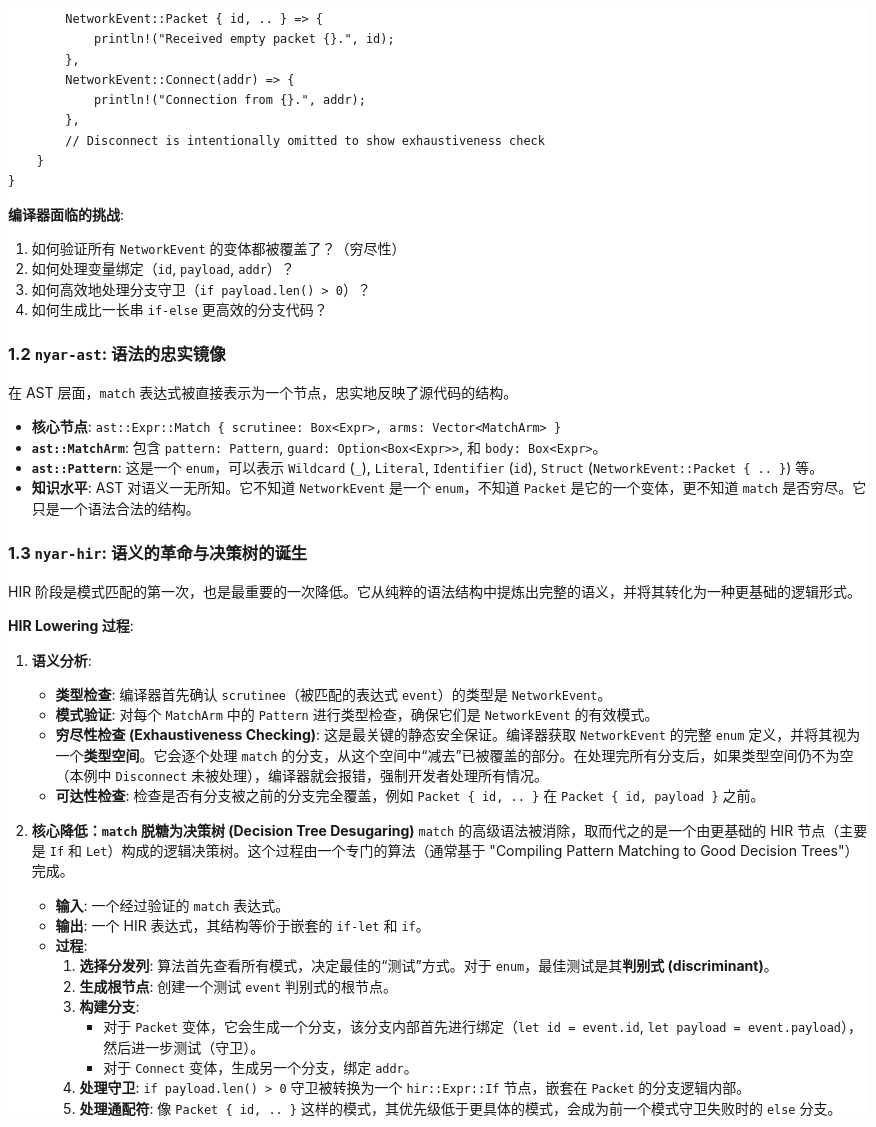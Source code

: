 ```nyar
        NetworkEvent::Packet { id, .. } => {
            println!("Received empty packet {}.", id);
        },
        NetworkEvent::Connect(addr) => {
            println!("Connection from {}.", addr);
        },
        // Disconnect is intentionally omitted to show exhaustiveness check
    }
}
```

**编译器面临的挑战**:
1.  如何验证所有 `NetworkEvent` 的变体都被覆盖了？（穷尽性）
2.  如何处理变量绑定（`id`, `payload`, `addr`）？
3.  如何高效地处理分支守卫（`if payload.len() > 0`）？
4.  如何生成比一长串 `if-else` 更高效的分支代码？

### 1.2 `nyar-ast`: 语法的忠实镜像

在 AST 层面，`match` 表达式被直接表示为一个节点，忠实地反映了源代码的结构。

*   **核心节点**: `ast::Expr::Match { scrutinee: Box<Expr>, arms: Vector<MatchArm> }`
*   **`ast::MatchArm`**: 包含 `pattern: Pattern`, `guard: Option<Box<Expr>>`, 和 `body: Box<Expr>`。
*   **`ast::Pattern`**: 这是一个 `enum`，可以表示 `Wildcard` (`_`), `Literal`, `Identifier` (`id`), `Struct` (`NetworkEvent::Packet { .. }`) 等。
*   **知识水平**: AST 对语义一无所知。它不知道 `NetworkEvent` 是一个 `enum`，不知道 `Packet` 是它的一个变体，更不知道 `match` 是否穷尽。它只是一个语法合法的结构。

### 1.3 `nyar-hir`: 语义的革命与决策树的诞生

HIR 阶段是模式匹配的第一次，也是最重要的一次降低。它从纯粹的语法结构中提炼出完整的语义，并将其转化为一种更基础的逻辑形式。

**HIR Lowering 过程**:

1.  **语义分析**:
    *   **类型检查**: 编译器首先确认 `scrutinee`（被匹配的表达式 `event`）的类型是 `NetworkEvent`。
    *   **模式验证**: 对每个 `MatchArm` 中的 `Pattern` 进行类型检查，确保它们是 `NetworkEvent` 的有效模式。
    *   **穷尽性检查 (Exhaustiveness Checking)**: 这是最关键的静态安全保证。编译器获取 `NetworkEvent` 的完整 `enum` 定义，并将其视为一个**类型空间**。它会逐个处理 `match` 的分支，从这个空间中“减去”已被覆盖的部分。在处理完所有分支后，如果类型空间仍不为空（本例中 `Disconnect` 未被处理），编译器就会报错，强制开发者处理所有情况。
    *   **可达性检查**: 检查是否有分支被之前的分支完全覆盖，例如 `Packet { id, .. }` 在 `Packet { id, payload }` 之前。

2.  **核心降低：`match` 脱糖为决策树 (Decision Tree Desugaring)**
    `match` 的高级语法被消除，取而代之的是一个由更基础的 HIR 节点（主要是 `If` 和 `Let`）构成的逻辑决策树。这个过程由一个专门的算法（通常基于 "Compiling Pattern Matching to Good Decision Trees"）完成。

    *   **输入**: 一个经过验证的 `match` 表达式。
    *   **输出**: 一个 HIR 表达式，其结构等价于嵌套的 `if-let` 和 `if`。
    *   **过程**:
        1.  **选择分发列**: 算法首先查看所有模式，决定最佳的“测试”方式。对于 `enum`，最佳测试是其**判别式 (discriminant)**。
        2.  **生成根节点**: 创建一个测试 `event` 判别式的根节点。
        3.  **构建分支**:
            *   对于 `Packet` 变体，它会生成一个分支，该分支内部首先进行绑定（`let id = event.id`, `let payload = event.payload`），然后进一步测试（守卫）。
            *   对于 `Connect` 变体，生成另一个分支，绑定 `addr`。
        4.  **处理守卫**: `if payload.len() > 0` 守卫被转换为一个 `hir::Expr::If` 节点，嵌套在 `Packet` 的分支逻辑内部。
        5.  **处理通配符**: 像 `Packet { id, .. }` 这样的模式，其优先级低于更具体的模式，会成为前一个模式守卫失败时的 `else` 分支。
